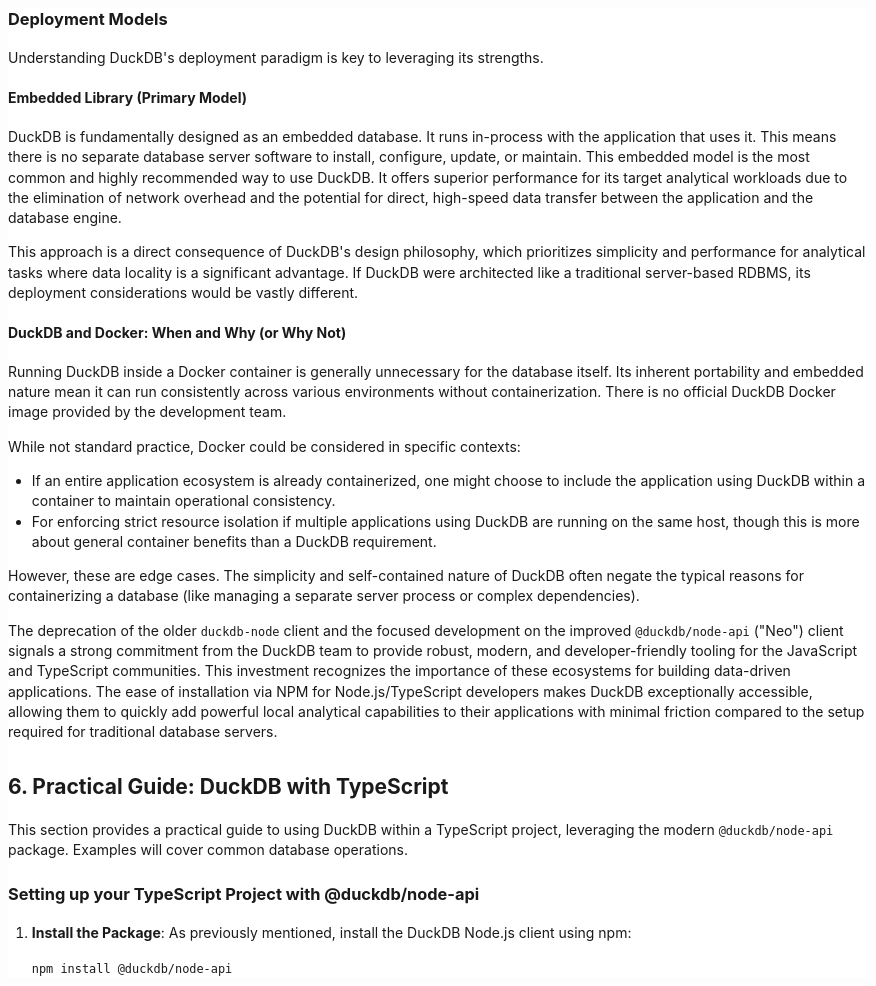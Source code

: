 ### Deployment Models

Understanding DuckDB's deployment paradigm is key to leveraging its strengths.

#### Embedded Library (Primary Model)

DuckDB is fundamentally designed as an embedded database. It runs in-process with the application that uses it. This means there is no separate database server software to install, configure, update, or maintain. This embedded model is the most common and highly recommended way to use DuckDB. It offers superior performance for its target analytical workloads due to the elimination of network overhead and the potential for direct, high-speed data transfer between the application and the database engine.

This approach is a direct consequence of DuckDB's design philosophy, which prioritizes simplicity and performance for analytical tasks where data locality is a significant advantage. If DuckDB were architected like a traditional server-based RDBMS, its deployment considerations would be vastly different.

#### DuckDB and Docker: When and Why (or Why Not)

Running DuckDB inside a Docker container is generally unnecessary for the database itself. Its inherent portability and embedded nature mean it can run consistently across various environments without containerization. There is no official DuckDB Docker image provided by the development team.

While not standard practice, Docker could be considered in specific contexts:

- If an entire application ecosystem is already containerized, one might choose to include the application using DuckDB within a container to maintain operational consistency.
- For enforcing strict resource isolation if multiple applications using DuckDB are running on the same host, though this is more about general container benefits than a DuckDB requirement.

However, these are edge cases. The simplicity and self-contained nature of DuckDB often negate the typical reasons for containerizing a database (like managing a separate server process or complex dependencies).

The deprecation of the older `duckdb-node` client and the focused development on the improved `@duckdb/node-api` ("Neo") client signals a strong commitment from the DuckDB team to provide robust, modern, and developer-friendly tooling for the JavaScript and TypeScript communities. This investment recognizes the importance of these ecosystems for building data-driven applications. The ease of installation via NPM for Node.js/TypeScript developers makes DuckDB exceptionally accessible, allowing them to quickly add powerful local analytical capabilities to their applications with minimal friction compared to the setup required for traditional database servers.

## 6. Practical Guide: DuckDB with TypeScript

This section provides a practical guide to using DuckDB within a TypeScript project, leveraging the modern `@duckdb/node-api` package. Examples will cover common database operations.

### Setting up your TypeScript Project with @duckdb/node-api

1. **Install the Package**:
   As previously mentioned, install the DuckDB Node.js client using npm:

   ```bash
   npm install @duckdb/node-api
   ```
